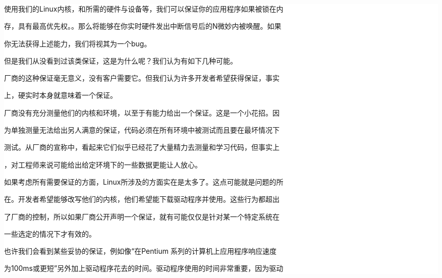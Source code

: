 


使用我们的Linux内核，和所需的硬件与设备等，我们可以保证你的应用程序如果被锁在内




存，具有最高优先权。。那么将能够在你实时硬件发出中断信号后的N微妙内被唤醒。如果




你无法获得上述能力，我们将视其为一个bug。




但是我们从没看到过该类保证，这是为什么呢？我们认为有如下几种可能。




厂商的这种保证毫无意义，没有客户需要它。但我们认为许多开发者希望获得保证，事实




上，硬实时本身就意味着一个保证。




厂商没有充分测量他们的内核和环境，以至于有能力给出一个保证。这是一个小花招。因




为单独测量无法给出另人满意的保证，代码必须在所有环境中被测试而且要在最坏情况下




测试。从厂商的宣称中，看起来它们似乎已经花了大量精力去测量和学习代码，但事实上




，对工程师来说可能给出给定环境下的一些数据更能让人放心。




如果考虑所有需要保证的方面，Linux所涉及的方面实在是太多了。这点可能就是问题的所




在。开发者希望能够改写他们的内核，他们希望能下载驱动程序并使用。这些行为都超出




了厂商的控制，所以如果厂商公开声明一个保证，就有可能仅仅是针对某一个特定系统在




一些选定的情况下才有效的。




也许我们会看到某些妥协的保证，例如像“在Pentium 系列的计算机上应用程序响应速度




为100ms或更短”另外加上驱动程序花去的时间。驱动程序使用的时间非常重要，因为驱动
